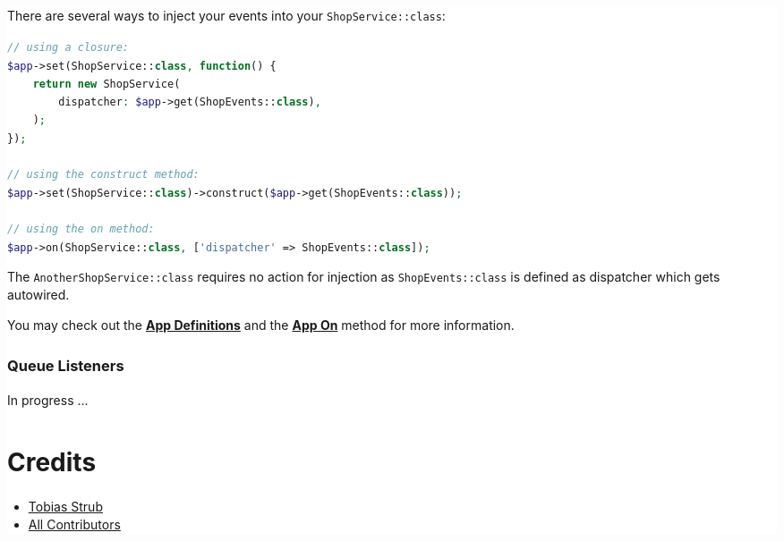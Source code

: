 There are several ways to inject your events into your ```ShopService::class```:

```php
// using a closure:
$app->set(ShopService::class, function() {
    return new ShopService(
        dispatcher: $app->get(ShopEvents::class),
    );
});

// using the construct method:
$app->set(ShopService::class)->construct($app->get(ShopEvents::class));

// using the on method:
$app->on(ShopService::class, ['dispatcher' => ShopEvents::class]);
```

The ```AnotherShopService::class``` requires no action for injection as ```ShopEvents::class``` is defined as dispatcher which gets autowired.

You may check out the [**App Definitions**](https://github.com/tobento-ch/app#definitions) and the [**App On**](https://github.com/tobento-ch/app#on) method for more information.

### Queue Listeners

In progress ...

# Credits

- [Tobias Strub](https://www.tobento.ch)
- [All Contributors](../../contributors)
